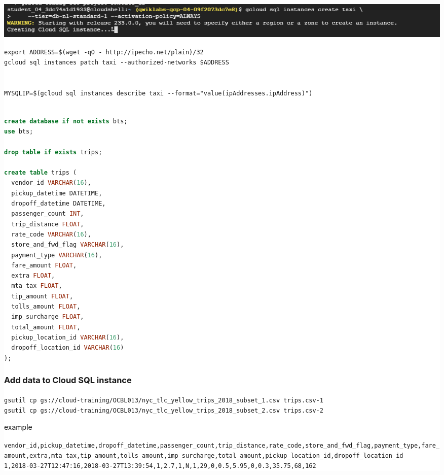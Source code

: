 ![](2020-11-03-16-16-34.png)



```
export ADDRESS=$(wget -qO - http://ipecho.net/plain)/32
gcloud sql instances patch taxi --authorized-networks $ADDRESS


MYSQLIP=$(gcloud sql instances describe taxi --format="value(ipAddresses.ipAddress)")


```


```sql
create database if not exists bts;
use bts;

drop table if exists trips;

create table trips (
  vendor_id VARCHAR(16),		
  pickup_datetime DATETIME,
  dropoff_datetime DATETIME,
  passenger_count INT,
  trip_distance FLOAT,
  rate_code VARCHAR(16),
  store_and_fwd_flag VARCHAR(16),
  payment_type VARCHAR(16),
  fare_amount FLOAT,
  extra FLOAT,
  mta_tax FLOAT,
  tip_amount FLOAT,
  tolls_amount FLOAT,
  imp_surcharge FLOAT,
  total_amount FLOAT,
  pickup_location_id VARCHAR(16),
  dropoff_location_id VARCHAR(16)
);
```

### Add data to Cloud SQL instance

```
gsutil cp gs://cloud-training/OCBL013/nyc_tlc_yellow_trips_2018_subset_1.csv trips.csv-1
gsutil cp gs://cloud-training/OCBL013/nyc_tlc_yellow_trips_2018_subset_2.csv trips.csv-2
```
example
```
vendor_id,pickup_datetime,dropoff_datetime,passenger_count,trip_distance,rate_code,store_and_fwd_flag,payment_type,fare_amount,extra,mta_tax,tip_amount,tolls_amount,imp_surcharge,total_amount,pickup_location_id,dropoff_location_id
1,2018-03-27T12:47:16,2018-03-27T13:39:54,1,2.7,1,N,1,29,0,0.5,5.95,0,0.3,35.75,68,162
```
